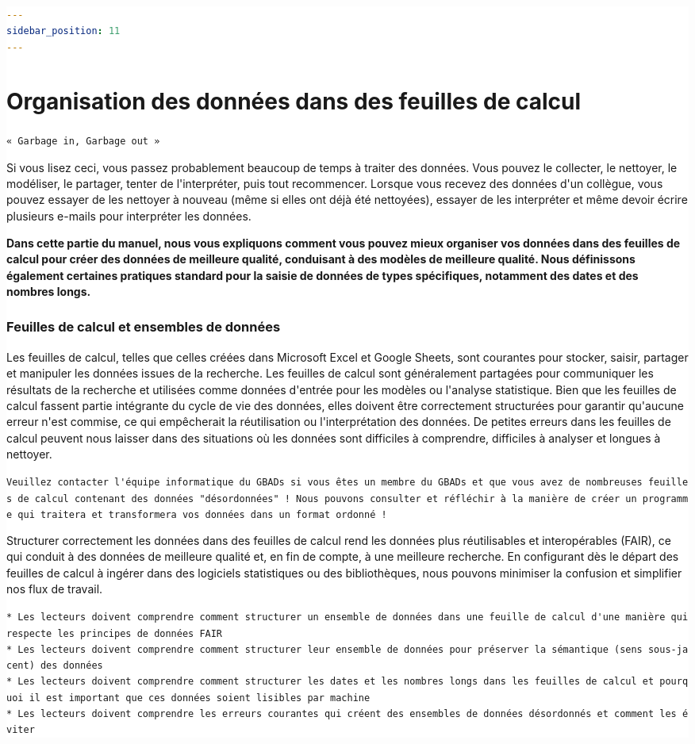 ```yaml
---
sidebar_position: 11
---
```

# Organisation des données dans des feuilles de calcul

```{épigraphe}
« Garbage in, Garbage out »
```

Si vous lisez ceci, vous passez probablement beaucoup de temps à traiter des données. Vous pouvez le collecter, le nettoyer, le modéliser, le partager, tenter de l'interpréter, puis tout recommencer. Lorsque vous recevez des données d'un collègue, vous pouvez essayer de les nettoyer à nouveau (même si elles ont déjà été nettoyées), essayer de les interpréter et même devoir écrire plusieurs e-mails pour interpréter les données.

**Dans cette partie du manuel, nous vous expliquons comment vous pouvez mieux organiser vos données dans des feuilles de calcul pour créer des données de meilleure qualité, conduisant à des modèles de meilleure qualité. Nous définissons également certaines pratiques standard pour la saisie de données de types spécifiques, notamment des dates et des nombres longs.**

### Feuilles de calcul et ensembles de données

Les feuilles de calcul, telles que celles créées dans Microsoft Excel et Google Sheets, sont courantes pour stocker, saisir, partager et manipuler les données issues de la recherche. Les feuilles de calcul sont généralement partagées pour communiquer les résultats de la recherche et utilisées comme données d'entrée pour les modèles ou l'analyse statistique. Bien que les feuilles de calcul fassent partie intégrante du cycle de vie des données, elles doivent être correctement structurées pour garantir qu'aucune erreur n'est commise, ce qui empêcherait la réutilisation ou l'interprétation des données. De petites erreurs dans les feuilles de calcul peuvent nous laisser dans des situations où les données sont difficiles à comprendre, difficiles à analyser et longues à nettoyer.

```{avertissement} Contactez l'équipe informatique GBADs si...
Veuillez contacter l'équipe informatique du GBADs si vous êtes un membre du GBADs et que vous avez de nombreuses feuilles de calcul contenant des données "désordonnées" ! Nous pouvons consulter et réfléchir à la manière de créer un programme qui traitera et transformera vos données dans un format ordonné !
```

Structurer correctement les données dans des feuilles de calcul rend les données plus réutilisables et interopérables (FAIR), ce qui conduit à des données de meilleure qualité et, en fin de compte, à une meilleure recherche. En configurant dès le départ des feuilles de calcul à ingérer dans des logiciels statistiques ou des bibliothèques, nous pouvons minimiser la confusion et simplifier nos flux de travail.

```{avertissement} Objectifs d'apprentissage
* Les lecteurs doivent comprendre comment structurer un ensemble de données dans une feuille de calcul d'une manière qui respecte les principes de données FAIR
* Les lecteurs doivent comprendre comment structurer leur ensemble de données pour préserver la sémantique (sens sous-jacent) des données
* Les lecteurs doivent comprendre comment structurer les dates et les nombres longs dans les feuilles de calcul et pourquoi il est important que ces données soient lisibles par machine
* Les lecteurs doivent comprendre les erreurs courantes qui créent des ensembles de données désordonnés et comment les éviter
```
